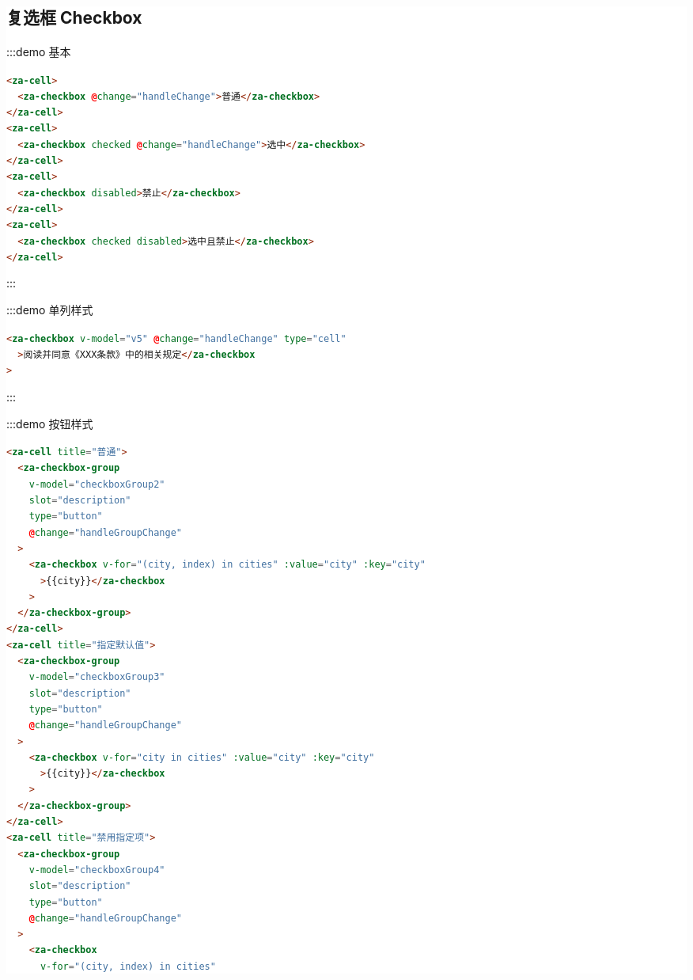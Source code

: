 ## 复选框 Checkbox

:::demo 基本

```html
<za-cell>
  <za-checkbox @change="handleChange">普通</za-checkbox>
</za-cell>
<za-cell>
  <za-checkbox checked @change="handleChange">选中</za-checkbox>
</za-cell>
<za-cell>
  <za-checkbox disabled>禁止</za-checkbox>
</za-cell>
<za-cell>
  <za-checkbox checked disabled>选中且禁止</za-checkbox>
</za-cell>
```

:::

:::demo 单列样式

```html
<za-checkbox v-model="v5" @change="handleChange" type="cell"
  >阅读并同意《XXX条款》中的相关规定</za-checkbox
>
```

:::

:::demo 按钮样式

```html
<za-cell title="普通">
  <za-checkbox-group
    v-model="checkboxGroup2"
    slot="description"
    type="button"
    @change="handleGroupChange"
  >
    <za-checkbox v-for="(city, index) in cities" :value="city" :key="city"
      >{{city}}</za-checkbox
    >
  </za-checkbox-group>
</za-cell>
<za-cell title="指定默认值">
  <za-checkbox-group
    v-model="checkboxGroup3"
    slot="description"
    type="button"
    @change="handleGroupChange"
  >
    <za-checkbox v-for="city in cities" :value="city" :key="city"
      >{{city}}</za-checkbox
    >
  </za-checkbox-group>
</za-cell>
<za-cell title="禁用指定项">
  <za-checkbox-group
    v-model="checkboxGroup4"
    slot="description"
    type="button"
    @change="handleGroupChange"
  >
    <za-checkbox
      v-for="(city, index) in cities"
```